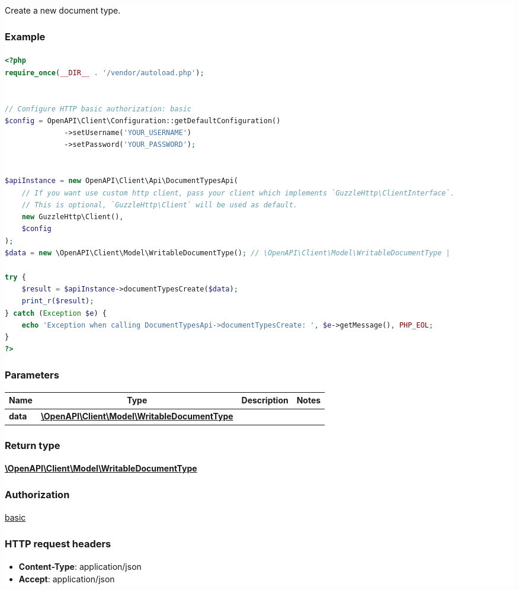 Create a new document type.

### Example

```php
<?php
require_once(__DIR__ . '/vendor/autoload.php');


// Configure HTTP basic authorization: basic
$config = OpenAPI\Client\Configuration::getDefaultConfiguration()
              ->setUsername('YOUR_USERNAME')
              ->setPassword('YOUR_PASSWORD');


$apiInstance = new OpenAPI\Client\Api\DocumentTypesApi(
    // If you want use custom http client, pass your client which implements `GuzzleHttp\ClientInterface`.
    // This is optional, `GuzzleHttp\Client` will be used as default.
    new GuzzleHttp\Client(),
    $config
);
$data = new \OpenAPI\Client\Model\WritableDocumentType(); // \OpenAPI\Client\Model\WritableDocumentType | 

try {
    $result = $apiInstance->documentTypesCreate($data);
    print_r($result);
} catch (Exception $e) {
    echo 'Exception when calling DocumentTypesApi->documentTypesCreate: ', $e->getMessage(), PHP_EOL;
}
?>
```

### Parameters


Name | Type | Description  | Notes
------------- | ------------- | ------------- | -------------
 **data** | [**\OpenAPI\Client\Model\WritableDocumentType**](../Model/WritableDocumentType.md)|  |

### Return type

[**\OpenAPI\Client\Model\WritableDocumentType**](../Model/WritableDocumentType.md)

### Authorization

[basic](../../README.md#basic)

### HTTP request headers

- **Content-Type**: application/json
- **Accept**: application/json
